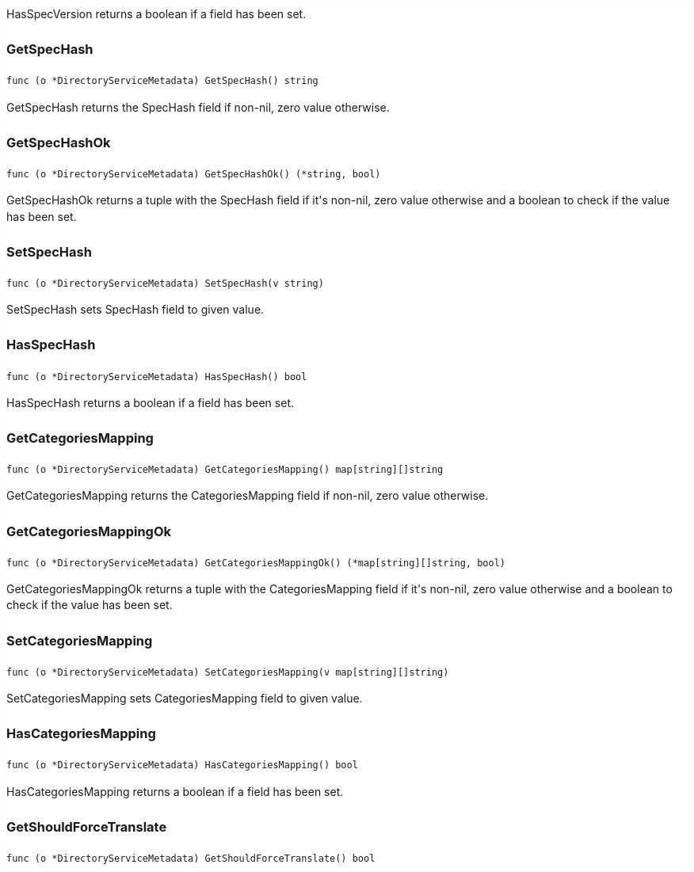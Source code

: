 HasSpecVersion returns a boolean if a field has been set.

### GetSpecHash

`func (o *DirectoryServiceMetadata) GetSpecHash() string`

GetSpecHash returns the SpecHash field if non-nil, zero value otherwise.

### GetSpecHashOk

`func (o *DirectoryServiceMetadata) GetSpecHashOk() (*string, bool)`

GetSpecHashOk returns a tuple with the SpecHash field if it's non-nil, zero value otherwise
and a boolean to check if the value has been set.

### SetSpecHash

`func (o *DirectoryServiceMetadata) SetSpecHash(v string)`

SetSpecHash sets SpecHash field to given value.

### HasSpecHash

`func (o *DirectoryServiceMetadata) HasSpecHash() bool`

HasSpecHash returns a boolean if a field has been set.

### GetCategoriesMapping

`func (o *DirectoryServiceMetadata) GetCategoriesMapping() map[string][]string`

GetCategoriesMapping returns the CategoriesMapping field if non-nil, zero value otherwise.

### GetCategoriesMappingOk

`func (o *DirectoryServiceMetadata) GetCategoriesMappingOk() (*map[string][]string, bool)`

GetCategoriesMappingOk returns a tuple with the CategoriesMapping field if it's non-nil, zero value otherwise
and a boolean to check if the value has been set.

### SetCategoriesMapping

`func (o *DirectoryServiceMetadata) SetCategoriesMapping(v map[string][]string)`

SetCategoriesMapping sets CategoriesMapping field to given value.

### HasCategoriesMapping

`func (o *DirectoryServiceMetadata) HasCategoriesMapping() bool`

HasCategoriesMapping returns a boolean if a field has been set.

### GetShouldForceTranslate

`func (o *DirectoryServiceMetadata) GetShouldForceTranslate() bool`
